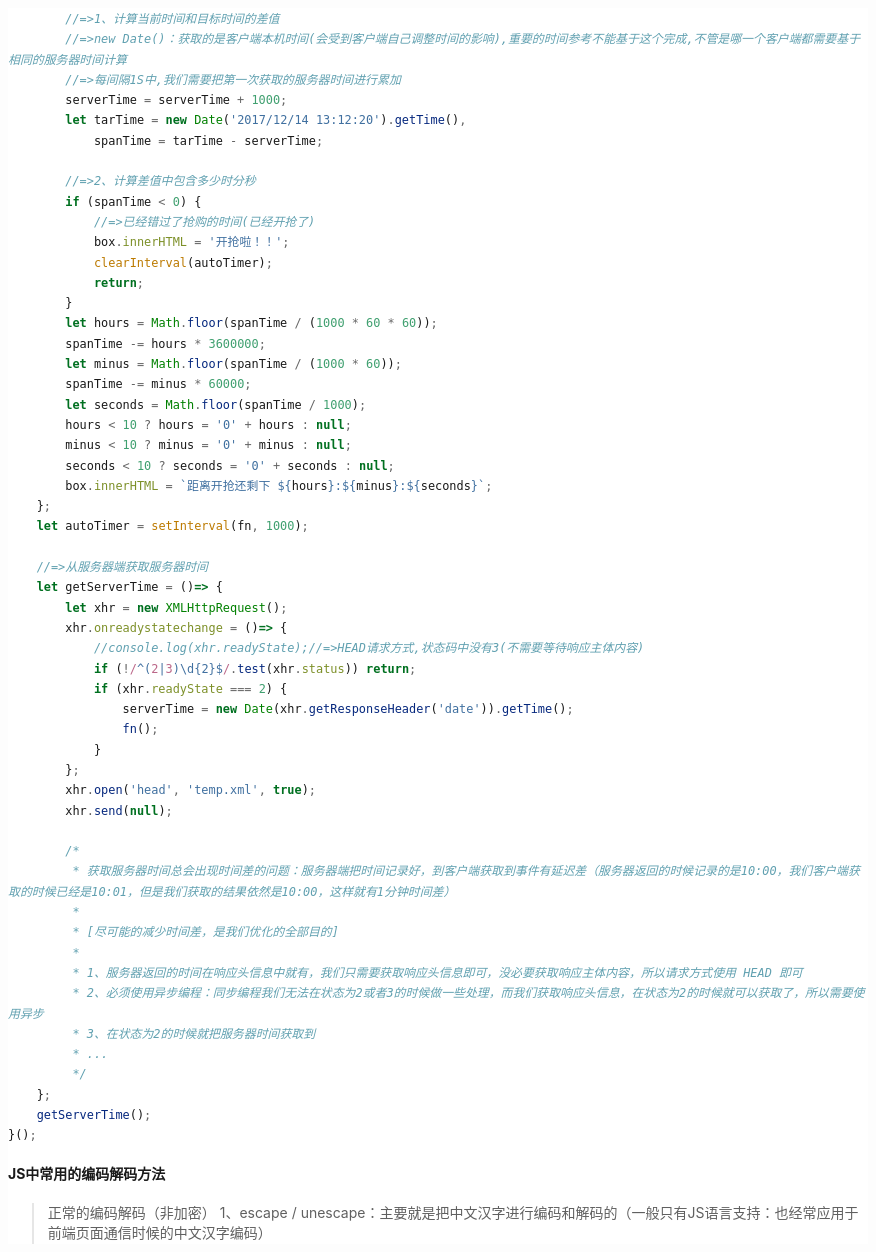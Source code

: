 ```javascript
        //=>1、计算当前时间和目标时间的差值
        //=>new Date()：获取的是客户端本机时间(会受到客户端自己调整时间的影响),重要的时间参考不能基于这个完成,不管是哪一个客户端都需要基于相同的服务器时间计算
        //=>每间隔1S中,我们需要把第一次获取的服务器时间进行累加
        serverTime = serverTime + 1000;
        let tarTime = new Date('2017/12/14 13:12:20').getTime(),
            spanTime = tarTime - serverTime;

        //=>2、计算差值中包含多少时分秒
        if (spanTime < 0) {
            //=>已经错过了抢购的时间(已经开抢了)
            box.innerHTML = '开抢啦！！';
            clearInterval(autoTimer);
            return;
        }
        let hours = Math.floor(spanTime / (1000 * 60 * 60));
        spanTime -= hours * 3600000;
        let minus = Math.floor(spanTime / (1000 * 60));
        spanTime -= minus * 60000;
        let seconds = Math.floor(spanTime / 1000);
        hours < 10 ? hours = '0' + hours : null;
        minus < 10 ? minus = '0' + minus : null;
        seconds < 10 ? seconds = '0' + seconds : null;
        box.innerHTML = `距离开抢还剩下 ${hours}:${minus}:${seconds}`;
    };
    let autoTimer = setInterval(fn, 1000);

    //=>从服务器端获取服务器时间
    let getServerTime = ()=> {
        let xhr = new XMLHttpRequest();
        xhr.onreadystatechange = ()=> {
            //console.log(xhr.readyState);//=>HEAD请求方式,状态码中没有3(不需要等待响应主体内容)
            if (!/^(2|3)\d{2}$/.test(xhr.status)) return;
            if (xhr.readyState === 2) {
                serverTime = new Date(xhr.getResponseHeader('date')).getTime();
                fn();
            }
        };
        xhr.open('head', 'temp.xml', true);
        xhr.send(null);

        /*
         * 获取服务器时间总会出现时间差的问题：服务器端把时间记录好，到客户端获取到事件有延迟差（服务器返回的时候记录的是10:00，我们客户端获取的时候已经是10:01，但是我们获取的结果依然是10:00，这样就有1分钟时间差）
         *
         * [尽可能的减少时间差，是我们优化的全部目的]
         * 
         * 1、服务器返回的时间在响应头信息中就有，我们只需要获取响应头信息即可，没必要获取响应主体内容，所以请求方式使用 HEAD 即可
         * 2、必须使用异步编程：同步编程我们无法在状态为2或者3的时候做一些处理，而我们获取响应头信息，在状态为2的时候就可以获取了，所以需要使用异步
         * 3、在状态为2的时候就把服务器时间获取到
         * ...
         */
    };
    getServerTime();
}();
```
#### JS中常用的编码解码方法
> 正常的编码解码（非加密）
> 1、escape / unescape：主要就是把中文汉字进行编码和解码的（一般只有JS语言支持：也经常应用于前端页面通信时候的中文汉字编码）
